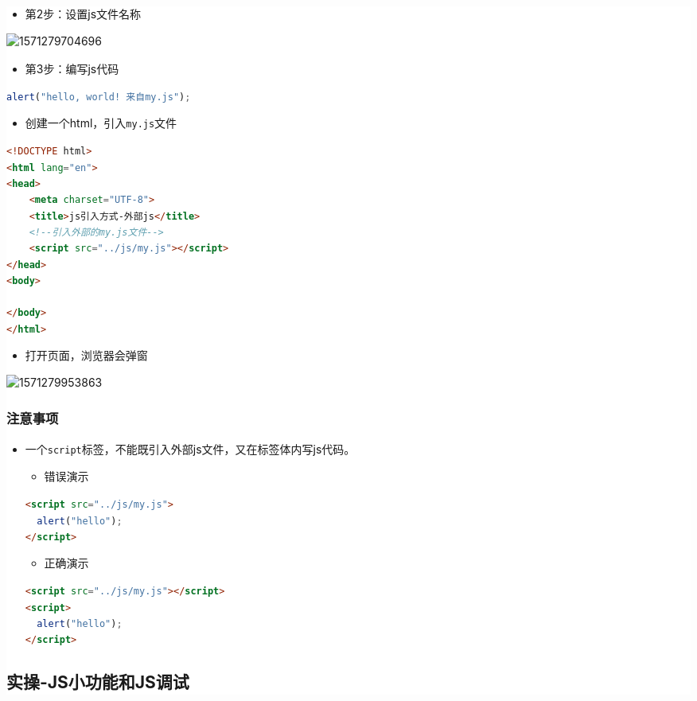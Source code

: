   * 第2步：设置js文件名称

  ![1571279704696](https://jwangtec.oss-cn-chengdu.aliyuncs.com/jwangcloud/javascript/img/1571279704696.png)

  * 第3步：编写js代码

```js
alert("hello, world! 来自my.js");
```

* 创建一个html，引入`my.js`文件

```html
<!DOCTYPE html>
<html lang="en">
<head>
    <meta charset="UTF-8">
    <title>js引入方式-外部js</title>
    <!--引入外部的my.js文件-->
    <script src="../js/my.js"></script>
</head>
<body>

</body>
</html>
```

* 打开页面，浏览器会弹窗

![1571279953863](https://jwangtec.oss-cn-chengdu.aliyuncs.com/jwangcloud/javascript/img/1571279953863.png)


### 注意事项

* 一个`script`标签，不能既引入外部js文件，又在标签体内写js代码。

  * 错误演示

  ```html
  <script src="../js/my.js">
  	alert("hello");
  </script>
  ```

  * 正确演示

  ```html
  <script src="../js/my.js"></script>
  <script>
  	alert("hello");
  </script>
  ```




## 实操-JS小功能和JS调试
